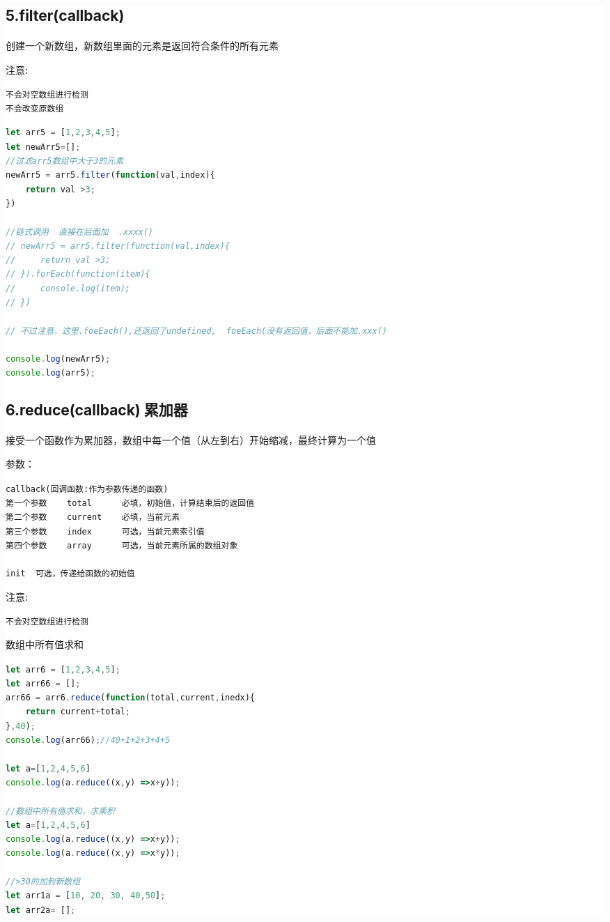 ## 5.filter(callback)
创建一个新数组，新数组里面的元素是返回符合条件的所有元素

注意:

    不会对空数组进行检测
    不会改变原数组
```js
let arr5 = [1,2,3,4,5];
let newArr5=[];
//过滤arr5数组中大于3的元素
newArr5 = arr5.filter(function(val,index){
    return val >3;
})

//链式调用  直接在后面加  .xxxx()
// newArr5 = arr5.filter(function(val,index){
//     return val >3;
// }).forEach(function(item){
//     console.log(item);
// })

// 不过注意，这里.foeEach(),还返回了undefined,  foeEach(没有返回值，后面不能加.xxx()

console.log(newArr5);
console.log(arr5);
```

## 6.reduce(callback) 累加器

接受一个函数作为累加器，数组中每一个值（从左到右）开始缩减，最终计算为一个值

参数： 

    callback(回调函数:作为参数传递的函数)
    第一个参数    total      必填，初始值，计算结束后的返回值       
    第二个参数    current    必填，当前元素      
    第三个参数    index      可选，当前元素索引值      
    第四个参数    array      可选，当前元素所属的数组对象
    
    init  可选，传递给函数的初始值

注意:

    不会对空数组进行检测


数组中所有值求和
```js
let arr6 = [1,2,3,4,5];
let arr66 = [];
arr66 = arr6.reduce(function(total,current,inedx){
    return current+total;
},40);
console.log(arr66);//40+1+2+3+4+5

let a=[1,2,4,5,6]
console.log(a.reduce((x,y) =>x+y));

//数组中所有值求和，求乘积
let a=[1,2,4,5,6]
console.log(a.reduce((x,y) =>x+y));
console.log(a.reduce((x,y) =>x*y));

//>30的加到新数组
let arr1a = [10, 20, 30, 40,50];
let arr2a= [];
```